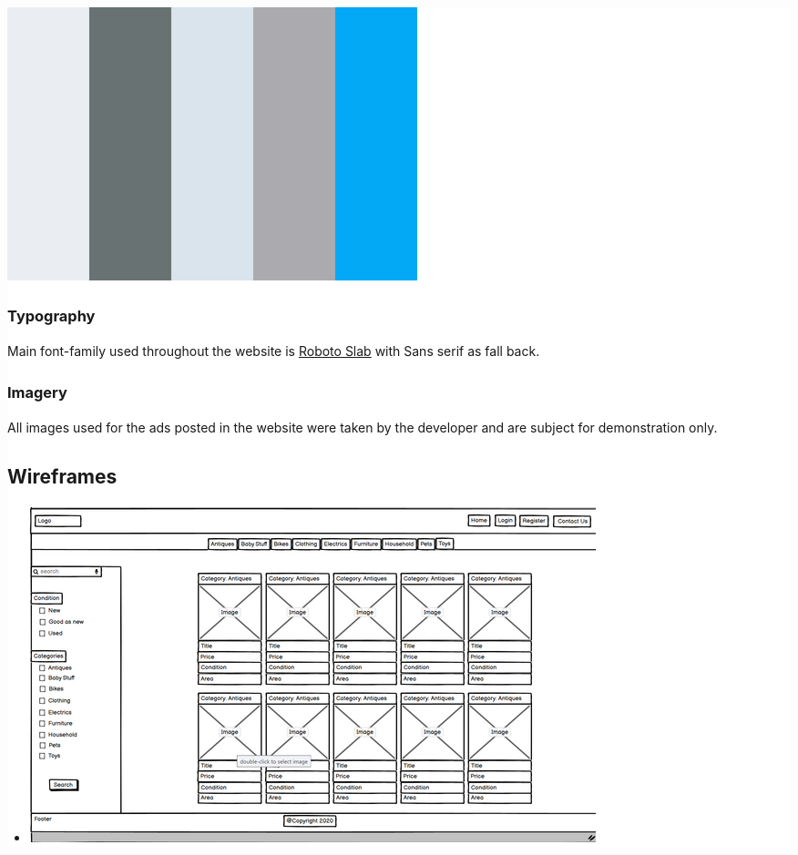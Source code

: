![Color Palette](static/assets/images/readme/colorpalette.png)
### **Typography**
Main font-family used throughout the website is [Roboto Slab](https://fonts.google.com/specimen/Roboto+Slab?query=rob&sidebar.open=true&selection.family=Roboto+Slab) with Sans serif as fall back.
### **Imagery**
All images used for the ads posted in the website were taken by the developer and are subject for demonstration only.
## Wireframes
-   ![home](static/assets/images/wireframes/home.png)